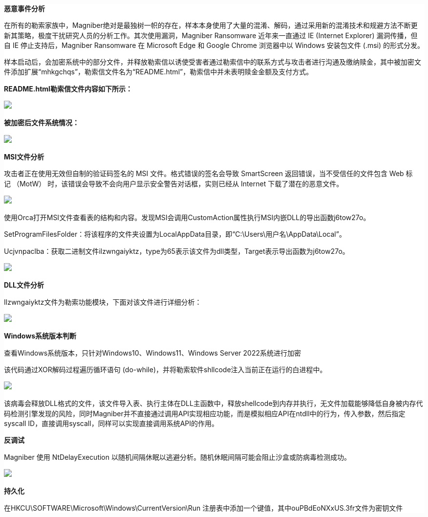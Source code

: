 **恶意事件分析**

在所有的勒索家族中，Magniber绝对是最独树一帜的存在，样本本身使用了大量的混淆、解码，通过采用新的混淆技术和规避方法不断更新其策略，极度干扰研究人员的分析工作。其次使用漏洞，Magniber Ransomware 近年来一直通过 IE (Internet Explorer) 漏洞传播，但自 IE 停止支持后，Magniber Ransomware 在 Microsoft Edge 和 Google Chrome 浏览器中以 Windows 安装包文件 (.msi) 的形式分发。

样本启动后，会加密系统中的部分文件，并释放勒索信以诱使受害者通过勒索信中的联系方式与攻击者进行沟通及缴纳赎金，其中被加密文件添加扩展“mhkgchqs”，勒索信文件名为“README.html”，勒索信中并未表明赎金金额及支付方式。

**README.html勒索信文件内容如下所示：**

![](https://mmbiz.qpic.cn/mmbiz_png/w8NHw6tcQ5w1DEJPGanlE1YaM3oK7NE14QMGpiaHx9loJ8iaUiagDpxcvzQVrRGHAKcrz50jDibAwQhR055rRvTmJQ/640?wx_fmt=png)

**被加密后文件系统情况：**

![](https://mmbiz.qpic.cn/mmbiz_png/w8NHw6tcQ5w1DEJPGanlE1YaM3oK7NE1T3llTTGGYQa7B73YMnAIrJguB3SptJiaxHiaXdkVvkeo02mZJ75O7ahw/640?wx_fmt=png)

**MSI文件分析**

攻击者正在使用无效但自制的验证码签名的 MSI 文件。格式错误的签名会导致 SmartScreen 返回错误，当不受信任的文件包含 Web 标记 （MotW） 时，该错误会导致不会向用户显示安全警告对话框，实则已经从 Internet 下载了潜在的恶意文件。

![](https://mmbiz.qpic.cn/mmbiz_png/w8NHw6tcQ5w1DEJPGanlE1YaM3oK7NE117yhiavY0WTfl4DFaYZnXttF5Pe4D54rCBYkgTWBlFBJHW9ZbShMnUQ/640?wx_fmt=png)

使用Orca打开MSI文件查看表的结构和内容。发现MSI会调用CustomAction属性执行MSI内嵌DLL的导出函数j6tow27o。

SetProgramFilesFolder：将该程序的文件夹设置为LocalAppData目录，即“C:\Users\用户名\AppData\Local”。

Ucjvnpaclba：获取二进制文件ilzwngaiyktz，type为65表示该文件为dll类型，Target表示导出函数为j6tow27o。

![](https://mmbiz.qpic.cn/mmbiz_png/w8NHw6tcQ5w1DEJPGanlE1YaM3oK7NE1dcQxmPKbNbr2mhb1W3Fp627oy5If5uXTIL1gse4MwSXlYibmzZmo3Zw/640?wx_fmt=png)

**DLL文件分析**

Ilzwngaiyktz文件为勒索功能模块，下面对该文件进行详细分析：

![](https://mmbiz.qpic.cn/mmbiz_png/w8NHw6tcQ5w1DEJPGanlE1YaM3oK7NE1O7ptWm7sUaLibC4dl12ZELmU1PhvFFhsXc5TUrOicYMnpibKHia8L3AZ9Q/640?wx_fmt=png)

**Windows系统版本判断**

查看Windows系统版本，只针对Windows10、Windows11、Windows Server 2022系统进行加密

该代码通过XOR解码过程遍历循环语句 (do-while)，并将勒索软件shllcode注入当前正在运行的白进程中。

![](https://mmbiz.qpic.cn/mmbiz_png/w8NHw6tcQ5w1DEJPGanlE1YaM3oK7NE1TUYyc0HdJ6QOfM6KPEYvsPkh3xibxC4zTAxIe2oE8sDxumxtI9Kktfg/640?wx_fmt=png)

该病毒会释放DLL格式的文件，该文件导入表、执行主体在DLL主函数中，释放shellcode到内存并执行，无文件加载能够降低自身被内存代码检测引擎发现的风险，同时Magniber并不直接通过调用API实现相应功能，而是模拟相应API在ntdll中的行为，传入参数，然后指定syscall ID，直接调用syscall，同样可以实现直接调用系统API的作用。

**反调试**

Magniber 使用 NtDelayExecution 以随机间隔休眠以逃避分析。随机休眠间隔可能会阻止沙盒或防病毒检测成功。

![](https://mmbiz.qpic.cn/mmbiz_png/w8NHw6tcQ5w1DEJPGanlE1YaM3oK7NE1albP8Cs0n4dRSS2o7egBVCABxfl1g6NOaJNQ2D1jq40xnlnFPB0TgA/640?wx_fmt=png)

**持久化**

在HKCU\SOFTWARE\Microsoft\Windows\CurrentVersion\Run 注册表中添加一个键值，其中ouPBdEoNXxUS.3fr文件为密钥文件
